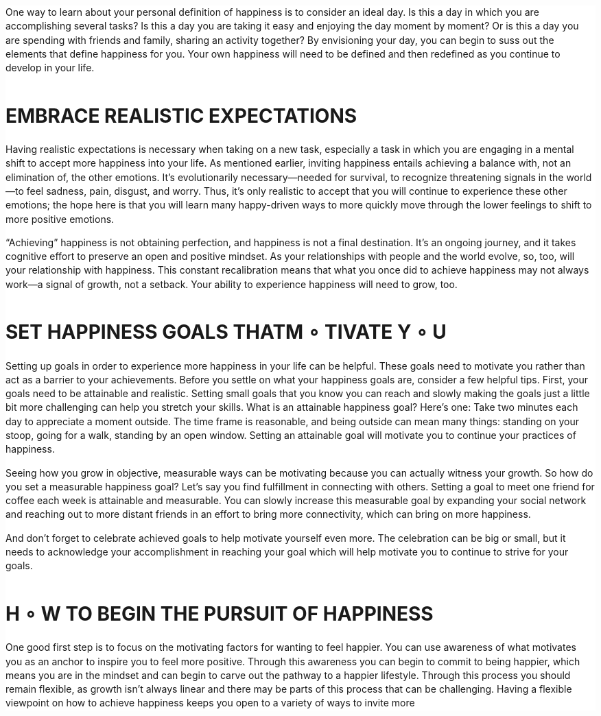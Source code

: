 One way to learn about your personal definition of happiness is to consider an ideal day. Is this a day in which you are accomplishing several tasks? Is this a day you are taking it easy and enjoying the day moment by moment? Or is this a day you are spending with friends and family, sharing an activity together? By envisioning your day, you can begin to suss out the elements that define happiness for you. Your own happiness will need to be defined and then redefined as you continue to develop in your life.

# EMBRACE REALISTIC EXPECTATIONS

Having realistic expectations is necessary when taking on a new task, especially a task in which you are engaging in a mental shift to accept more happiness into your life. As mentioned earlier, inviting happiness entails achieving a balance with, not an elimination of, the other emotions. It’s evolutionarily necessary—needed for survival, to recognize threatening signals in the world—to feel sadness, pain, disgust, and worry. Thus, it’s only realistic to accept that you will continue to experience these other emotions; the hope here is that you will learn many happy-driven ways to more quickly move through the lower feelings to shift to more positive emotions.

“Achieving” happiness is not obtaining perfection, and happiness is not a final destination. It’s an ongoing journey, and it takes cognitive effort to preserve an open and positive mindset. As your relationships with people and the world evolve, so, too, will your relationship with happiness. This constant recalibration means that what you once did to achieve happiness may not always work—a signal of growth, not a setback. Your ability to experience happiness will need to grow, too.

# SET HAPPINESS GOALS THATM $\circ$ TIVATE Y $\circ$ U

Setting up goals in order to experience more happiness in your life can be helpful. These goals need to motivate you rather than act as a barrier to your achievements. Before you settle on what your happiness goals are, consider a few helpful tips. First, your goals need to be attainable and realistic. Setting small goals that you know you can reach and slowly making the goals just a little bit more challenging can help you stretch your skills. What is an attainable happiness goal? Here’s one: Take two minutes each day to appreciate a moment outside. The time frame is reasonable, and being outside can mean many things: standing on your stoop, going for a walk, standing by an open window. Setting an attainable goal will motivate you to continue your practices of happiness.

Seeing how you grow in objective, measurable ways can be motivating because you can actually witness your growth. So how do you set a measurable happiness goal? Let’s say you find fulfillment in connecting with others. Setting a goal to meet one friend for coffee each week is attainable and measurable. You can slowly increase this measurable goal by expanding your social network and reaching out to more distant friends in an effort to bring more connectivity, which can bring on more happiness.

And don’t forget to celebrate achieved goals to help motivate yourself even more. The celebration can be big or small, but it needs to acknowledge your accomplishment in reaching your goal which will help motivate you to continue to strive for your goals.

# H $\circ$ W TO BEGIN THE PURSUIT OF HAPPINESS

One good first step is to focus on the motivating factors for wanting to feel happier. You can use awareness of what motivates you as an anchor to inspire you to feel more positive. Through this awareness you can begin to commit to being happier, which means you are in the mindset and can begin to carve out the pathway to a happier lifestyle. Through this process you should remain flexible, as growth isn’t always linear and there may be parts of this process that can be challenging. Having a flexible viewpoint on how to achieve happiness keeps you open to a variety of ways to invite more
